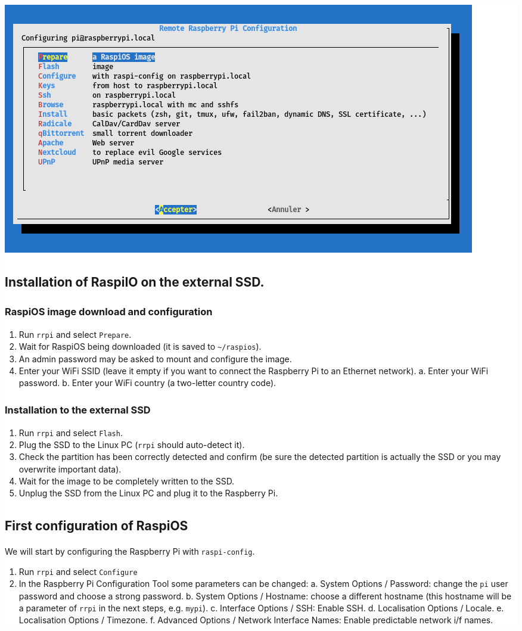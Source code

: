 ![`rrpi`](img/rrpi.png)

## Installation of RaspiIO on the external SSD.

### RaspiOS image download and configuration

1. Run `rrpi` and select `Prepare`.
2. Wait for RaspiOS being downloaded (it is saved to `~/raspios`).
3. An admin password may be asked to mount and configure the image.
4. Enter your WiFi SSID (leave it empty if you want to connect the Raspberry Pi
   to an Ethernet network).
    a. Enter your WiFi password.
    b. Enter your WiFi country (a two-letter country code).

### Installation to the external SSD

1. Run `rrpi` and select `Flash`.
2. Plug the SSD to the Linux PC (`rrpi` should auto-detect it).
3. Check the partition has been correctly detected and confirm (be sure the
   detected partition is actually the SSD or you may overwrite important data).
4. Wait for the image to be completely written to the SSD.
5. Unplug the SSD from the Linux PC and plug it to the Raspberry Pi.

## First configuration of RaspiOS

We will start by configuring the Raspberry Pi with `raspi-config`.

1. Run `rrpi` and select `Configure`
2. In the Raspberry Pi Configuration Tool some parameters can be changed:
    a. System Options / Password: change the `pi` user password and choose a strong password.
    b. System Options / Hostname: choose a different hostname (this hostname will be a parameter of `rrpi` in the next steps, e.g. `mypi`).
    c. Interface Options / SSH: Enable SSH.
    d. Localisation Options / Locale.
    e. Localisation Options / Timezone.
    f. Advanced Options / Network Interface Names: Enable predictable network i/f names.

